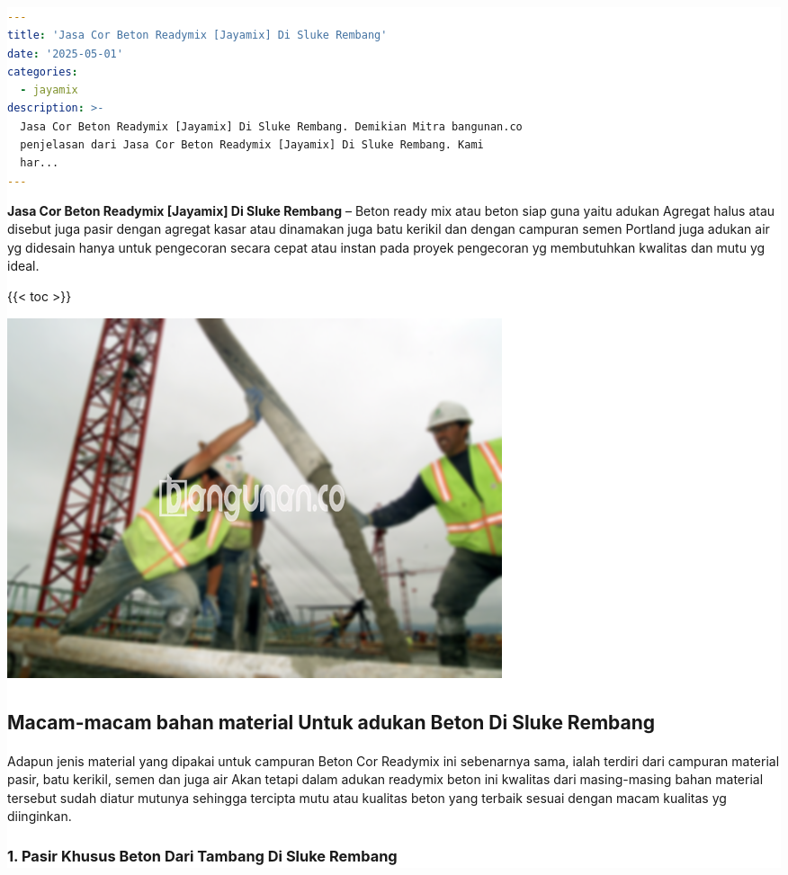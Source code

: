 ```yaml
---
title: 'Jasa Cor Beton Readymix [Jayamix] Di Sluke Rembang'
date: '2025-05-01'
categories:
  - jayamix
description: >-
  Jasa Cor Beton Readymix [Jayamix] Di Sluke Rembang. Demikian Mitra bangunan.co
  penjelasan dari Jasa Cor Beton Readymix [Jayamix] Di Sluke Rembang. Kami
  har...
---
```


**Jasa Cor Beton Readymix \[Jayamix\] Di Sluke Rembang** – Beton ready mix atau beton siap guna yaitu adukan Agregat halus atau disebut juga pasir dengan agregat kasar atau dinamakan juga batu kerikil dan dengan campuran semen Portland juga adukan air yg didesain hanya untuk pengecoran secara cepat atau instan pada proyek pengecoran yg membutuhkan kwalitas dan mutu yg ideal.

{{< toc >}}

![Jasa Cor Beton Readymix [Jayamix] Di Sluke Rembang](/images/jasa-cor-readymix-26.png)

## Macam-macam bahan material Untuk adukan Beton Di Sluke Rembang

Adapun jenis material yang dipakai untuk campuran Beton Cor Readymix ini sebenarnya sama, ialah terdiri dari campuran material pasir, batu kerikil, semen dan juga air Akan tetapi dalam adukan readymix beton ini kwalitas dari masing-masing bahan material tersebut sudah diatur mutunya sehingga tercipta mutu atau kualitas beton yang terbaik sesuai dengan macam kualitas yg diinginkan.

### 1\. Pasir Khusus Beton Dari Tambang Di Sluke Rembang
